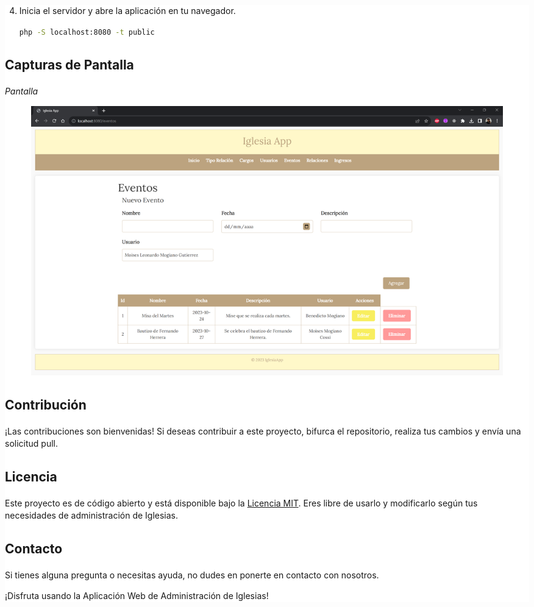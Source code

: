 4. Inicia el servidor y abre la aplicación en tu navegador.

    ```bash
    php -S localhost:8080 -t public
    ```

## Capturas de Pantalla

*Pantalla*

<p align="center">
  <img loading="lazy" width="90%" src="./screenshots/s1.png" alt="スクリーン" />
</p>

## Contribución

¡Las contribuciones son bienvenidas! Si deseas contribuir a este proyecto, bifurca el repositorio, realiza tus cambios y envía una solicitud pull.

## Licencia

Este proyecto es de código abierto y está disponible bajo la [Licencia MIT](LICENSE). Eres libre de usarlo y modificarlo según tus necesidades de administración de Iglesias.

## Contacto

Si tienes alguna pregunta o necesitas ayuda, no dudes en ponerte en contacto con nosotros.

¡Disfruta usando la Aplicación Web de Administración de Iglesias!
